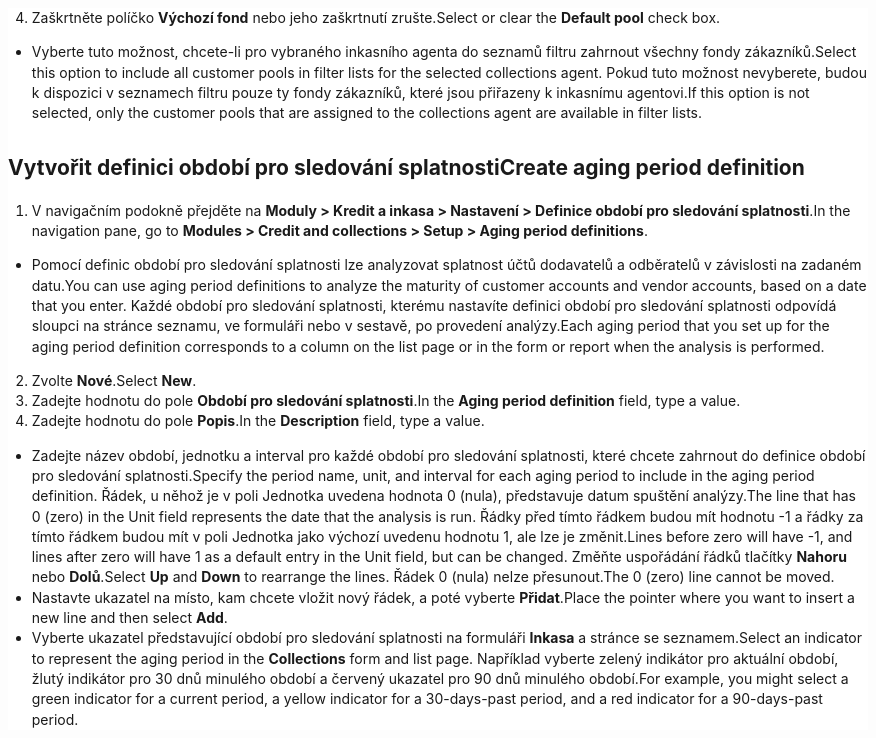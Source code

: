 4. <span data-ttu-id="bda74-128">Zaškrtněte políčko **Výchozí fond** nebo jeho zaškrtnutí zrušte.</span><span class="sxs-lookup"><span data-stu-id="bda74-128">Select or clear the **Default pool** check box.</span></span>
- <span data-ttu-id="bda74-129">Vyberte tuto možnost, chcete-li pro vybraného inkasního agenta do seznamů filtru zahrnout všechny fondy zákazníků.</span><span class="sxs-lookup"><span data-stu-id="bda74-129">Select this option to include all customer pools in filter lists for the selected collections agent.</span></span> <span data-ttu-id="bda74-130">Pokud tuto možnost nevyberete, budou k dispozici v seznamech filtru pouze ty fondy zákazníků, které jsou přiřazeny k inkasnímu agentovi.</span><span class="sxs-lookup"><span data-stu-id="bda74-130">If this option is not selected, only the customer pools that are assigned to the collections agent are available in filter lists.</span></span>  

## <a name="create-aging-period-definition"></a><span data-ttu-id="bda74-131">Vytvořit definici období pro sledování splatnosti</span><span class="sxs-lookup"><span data-stu-id="bda74-131">Create aging period definition</span></span>
1. <span data-ttu-id="bda74-132">V navigačním podokně přejděte na **Moduly > Kredit a inkasa > Nastavení > Definice období pro sledování splatnosti**.</span><span class="sxs-lookup"><span data-stu-id="bda74-132">In the navigation pane, go to **Modules > Credit and collections > Setup > Aging period definitions**.</span></span>
- <span data-ttu-id="bda74-133">Pomocí definic období pro sledování splatnosti lze analyzovat splatnost účtů dodavatelů a odběratelů v závislosti na zadaném datu.</span><span class="sxs-lookup"><span data-stu-id="bda74-133">You can use aging period definitions to analyze the maturity of customer accounts and vendor accounts, based on a date that you enter.</span></span> <span data-ttu-id="bda74-134">Každé období pro sledování splatnosti, kterému nastavíte definici období pro sledování splatnosti odpovídá sloupci na stránce seznamu, ve formuláři nebo v sestavě, po provedení analýzy.</span><span class="sxs-lookup"><span data-stu-id="bda74-134">Each aging period that you set up for the aging period definition corresponds to a column on the list page or in the form or report when the analysis is performed.</span></span>  
2. <span data-ttu-id="bda74-135">Zvolte **Nové**.</span><span class="sxs-lookup"><span data-stu-id="bda74-135">Select **New**.</span></span>
3. <span data-ttu-id="bda74-136">Zadejte hodnotu do pole **Období pro sledování splatnosti**.</span><span class="sxs-lookup"><span data-stu-id="bda74-136">In the **Aging period definition** field, type a value.</span></span>
4. <span data-ttu-id="bda74-137">Zadejte hodnotu do pole **Popis**.</span><span class="sxs-lookup"><span data-stu-id="bda74-137">In the **Description** field, type a value.</span></span>
- <span data-ttu-id="bda74-138">Zadejte název období, jednotku a interval pro každé období pro sledování splatnosti, které chcete zahrnout do definice období pro sledování splatnosti.</span><span class="sxs-lookup"><span data-stu-id="bda74-138">Specify the period name, unit, and interval for each aging period to include in the aging period definition.</span></span> <span data-ttu-id="bda74-139">Řádek, u něhož je v poli Jednotka uvedena hodnota 0 (nula), představuje datum spuštění analýzy.</span><span class="sxs-lookup"><span data-stu-id="bda74-139">The line that has 0 (zero) in the Unit field represents the date that the analysis is run.</span></span> <span data-ttu-id="bda74-140">Řádky před tímto řádkem budou mít hodnotu -1 a řádky za tímto řádkem budou mít v poli Jednotka jako výchozí uvedenu hodnotu 1, ale lze je změnit.</span><span class="sxs-lookup"><span data-stu-id="bda74-140">Lines before zero will have -1, and lines after zero will have 1 as a default entry in the Unit field, but can be changed.</span></span> <span data-ttu-id="bda74-141">Změňte uspořádání řádků tlačítky **Nahoru** nebo **Dolů**.</span><span class="sxs-lookup"><span data-stu-id="bda74-141">Select **Up** and **Down** to rearrange the lines.</span></span> <span data-ttu-id="bda74-142">Řádek 0 (nula) nelze přesunout.</span><span class="sxs-lookup"><span data-stu-id="bda74-142">The 0 (zero) line cannot be moved.</span></span>  
- <span data-ttu-id="bda74-143">Nastavte ukazatel na místo, kam chcete vložit nový řádek, a poté vyberte **Přidat**.</span><span class="sxs-lookup"><span data-stu-id="bda74-143">Place the pointer where you want to insert a new line and then select **Add**.</span></span>  
- <span data-ttu-id="bda74-144">Vyberte ukazatel představující období pro sledování splatnosti na formuláři **Inkasa** a stránce se seznamem.</span><span class="sxs-lookup"><span data-stu-id="bda74-144">Select an indicator to represent the aging period in the **Collections** form and list page.</span></span> <span data-ttu-id="bda74-145">Například vyberte zelený indikátor pro aktuální období, žlutý indikátor pro 30 dnů minulého období a červený ukazatel pro 90 dnů minulého období.</span><span class="sxs-lookup"><span data-stu-id="bda74-145">For example, you might select a green indicator for a current period, a yellow indicator for a 30-days-past period, and a red indicator for a 90-days-past period.</span></span>  